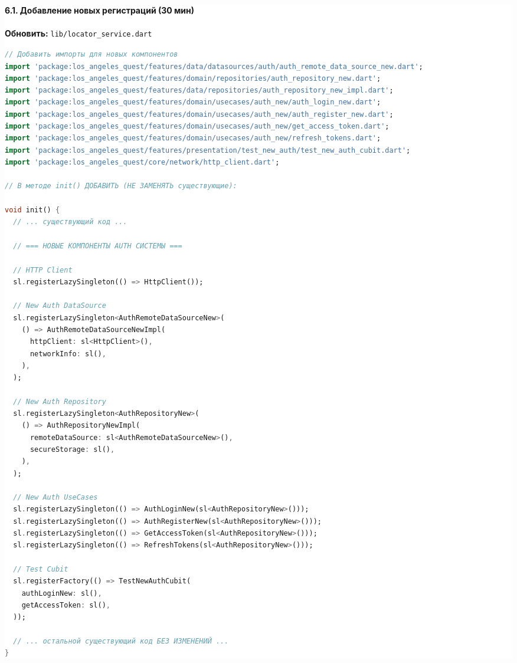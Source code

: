 #### **6.1. Добавление новых регистраций (30 мин)**

**Обновить:** `lib/locator_service.dart`
```dart
// Добавить импорты для новых компонентов
import 'package:los_angeles_quest/features/data/datasources/auth/auth_remote_data_source_new.dart';
import 'package:los_angeles_quest/features/domain/repositories/auth_repository_new.dart';
import 'package:los_angeles_quest/features/data/repositories/auth_repository_new_impl.dart';
import 'package:los_angeles_quest/features/domain/usecases/auth_new/auth_login_new.dart';
import 'package:los_angeles_quest/features/domain/usecases/auth_new/auth_register_new.dart';
import 'package:los_angeles_quest/features/domain/usecases/auth_new/get_access_token.dart';
import 'package:los_angeles_quest/features/domain/usecases/auth_new/refresh_tokens.dart';
import 'package:los_angeles_quest/features/presentation/test_new_auth/test_new_auth_cubit.dart';
import 'package:los_angeles_quest/core/network/http_client.dart';

// В методе init() ДОБАВИТЬ (НЕ ЗАМЕНЯТЬ существующие):

void init() {
  // ... существующий код ...

  // === НОВЫЕ КОМПОНЕНТЫ AUTH СИСТЕМЫ ===
  
  // HTTP Client
  sl.registerLazySingleton(() => HttpClient());
  
  // New Auth DataSource
  sl.registerLazySingleton<AuthRemoteDataSourceNew>(
    () => AuthRemoteDataSourceNewImpl(
      httpClient: sl<HttpClient>(),
      networkInfo: sl(),
    ),
  );
  
  // New Auth Repository
  sl.registerLazySingleton<AuthRepositoryNew>(
    () => AuthRepositoryNewImpl(
      remoteDataSource: sl<AuthRemoteDataSourceNew>(),
      secureStorage: sl(),
    ),
  );
  
  // New Auth UseCases
  sl.registerLazySingleton(() => AuthLoginNew(sl<AuthRepositoryNew>()));
  sl.registerLazySingleton(() => AuthRegisterNew(sl<AuthRepositoryNew>()));
  sl.registerLazySingleton(() => GetAccessToken(sl<AuthRepositoryNew>()));
  sl.registerLazySingleton(() => RefreshTokens(sl<AuthRepositoryNew>()));
  
  // Test Cubit
  sl.registerFactory(() => TestNewAuthCubit(
    authLoginNew: sl(),
    getAccessToken: sl(),
  ));

  // ... остальной существующий код БЕЗ ИЗМЕНЕНИЙ ...
}
```
